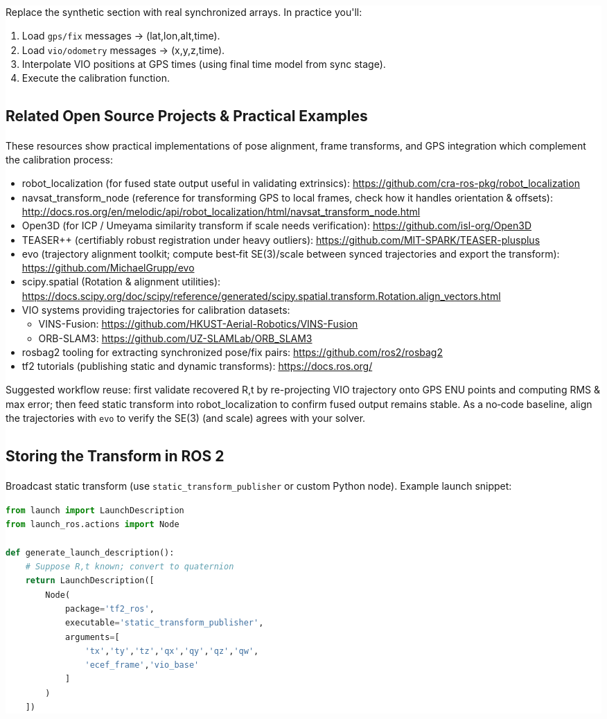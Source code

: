 Replace the synthetic section with real synchronized arrays. In practice you'll:
1. Load `gps/fix` messages → (lat,lon,alt,time).
2. Load `vio/odometry` messages → (x,y,z,time).
3. Interpolate VIO positions at GPS times (using final time model from sync stage).
4. Execute the calibration function.

## Related Open Source Projects & Practical Examples

These resources show practical implementations of pose alignment, frame transforms, and GPS integration which complement the calibration process:

- robot_localization (for fused state output useful in validating extrinsics): https://github.com/cra-ros-pkg/robot_localization
- navsat_transform_node (reference for transforming GPS to local frames, check how it handles orientation & offsets): http://docs.ros.org/en/melodic/api/robot_localization/html/navsat_transform_node.html
- Open3D (for ICP / Umeyama similarity transform if scale needs verification): https://github.com/isl-org/Open3D
- TEASER++ (certifiably robust registration under heavy outliers): https://github.com/MIT-SPARK/TEASER-plusplus
- evo (trajectory alignment toolkit; compute best‑fit SE(3)/scale between synced trajectories and export the transform): https://github.com/MichaelGrupp/evo
- scipy.spatial (Rotation & alignment utilities): https://docs.scipy.org/doc/scipy/reference/generated/scipy.spatial.transform.Rotation.align_vectors.html
- VIO systems providing trajectories for calibration datasets:
    - VINS-Fusion: https://github.com/HKUST-Aerial-Robotics/VINS-Fusion
    - ORB-SLAM3: https://github.com/UZ-SLAMLab/ORB_SLAM3
- rosbag2 tooling for extracting synchronized pose/fix pairs: https://github.com/ros2/rosbag2
- tf2 tutorials (publishing static and dynamic transforms): https://docs.ros.org/

Suggested workflow reuse: first validate recovered R,t by re-projecting VIO trajectory onto GPS ENU points and computing RMS & max error; then feed static transform into robot_localization to confirm fused output remains stable. As a no‑code baseline, align the trajectories with `evo` to verify the SE(3) (and scale) agrees with your solver.

## Storing the Transform in ROS 2

Broadcast static transform (use `static_transform_publisher` or custom Python node). Example launch snippet:

```python
from launch import LaunchDescription
from launch_ros.actions import Node

def generate_launch_description():
    # Suppose R,t known; convert to quaternion
    return LaunchDescription([
        Node(
            package='tf2_ros',
            executable='static_transform_publisher',
            arguments=[
                'tx','ty','tz','qx','qy','qz','qw',
                'ecef_frame','vio_base'
            ]
        )
    ])
```
